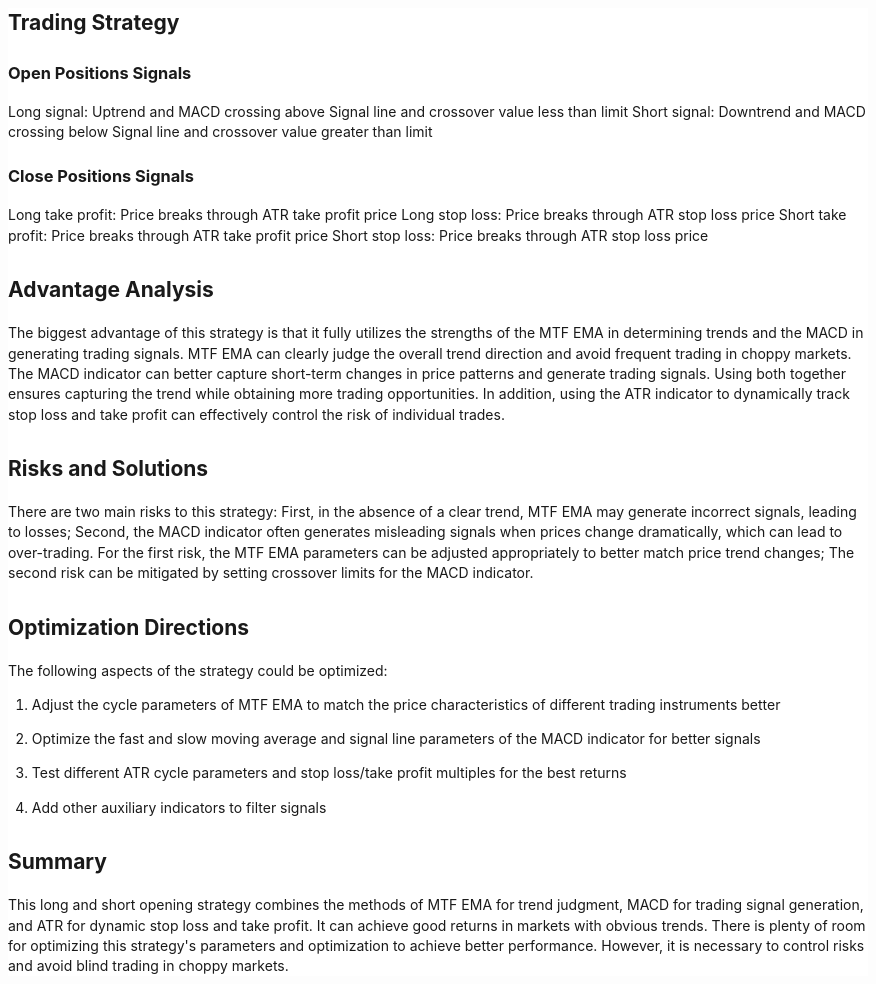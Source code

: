 ## Trading Strategy

### Open Positions Signals

Long signal: Uptrend and MACD crossing above Signal line and crossover value less than limit
Short signal: Downtrend and MACD crossing below Signal line and crossover value greater than limit

### Close Positions Signals  

Long take profit: Price breaks through ATR take profit price
Long stop loss: Price breaks through ATR stop loss price
Short take profit: Price breaks through ATR take profit price 
Short stop loss: Price breaks through ATR stop loss price

## Advantage Analysis

The biggest advantage of this strategy is that it fully utilizes the strengths of the MTF EMA in determining trends and the MACD in generating trading signals. MTF EMA can clearly judge the overall trend direction and avoid frequent trading in choppy markets. The MACD indicator can better capture short-term changes in price patterns and generate trading signals. Using both together ensures capturing the trend while obtaining more trading opportunities. In addition, using the ATR indicator to dynamically track stop loss and take profit can effectively control the risk of individual trades.

## Risks and Solutions

There are two main risks to this strategy: First, in the absence of a clear trend, MTF EMA may generate incorrect signals, leading to losses; Second, the MACD indicator often generates misleading signals when prices change dramatically, which can lead to over-trading. For the first risk, the MTF EMA parameters can be adjusted appropriately to better match price trend changes; The second risk can be mitigated by setting crossover limits for the MACD indicator.

## Optimization Directions  

The following aspects of the strategy could be optimized:

1. Adjust the cycle parameters of MTF EMA to match the price characteristics of different trading instruments better

2. Optimize the fast and slow moving average and signal line parameters of the MACD indicator for better signals 

3. Test different ATR cycle parameters and stop loss/take profit multiples for the best returns

4. Add other auxiliary indicators to filter signals

## Summary

This long and short opening strategy combines the methods of MTF EMA for trend judgment, MACD for trading signal generation, and ATR for dynamic stop loss and take profit. It can achieve good returns in markets with obvious trends. There is plenty of room for optimizing this strategy's parameters and optimization to achieve better performance. However, it is necessary to control risks and avoid blind trading in choppy markets.
